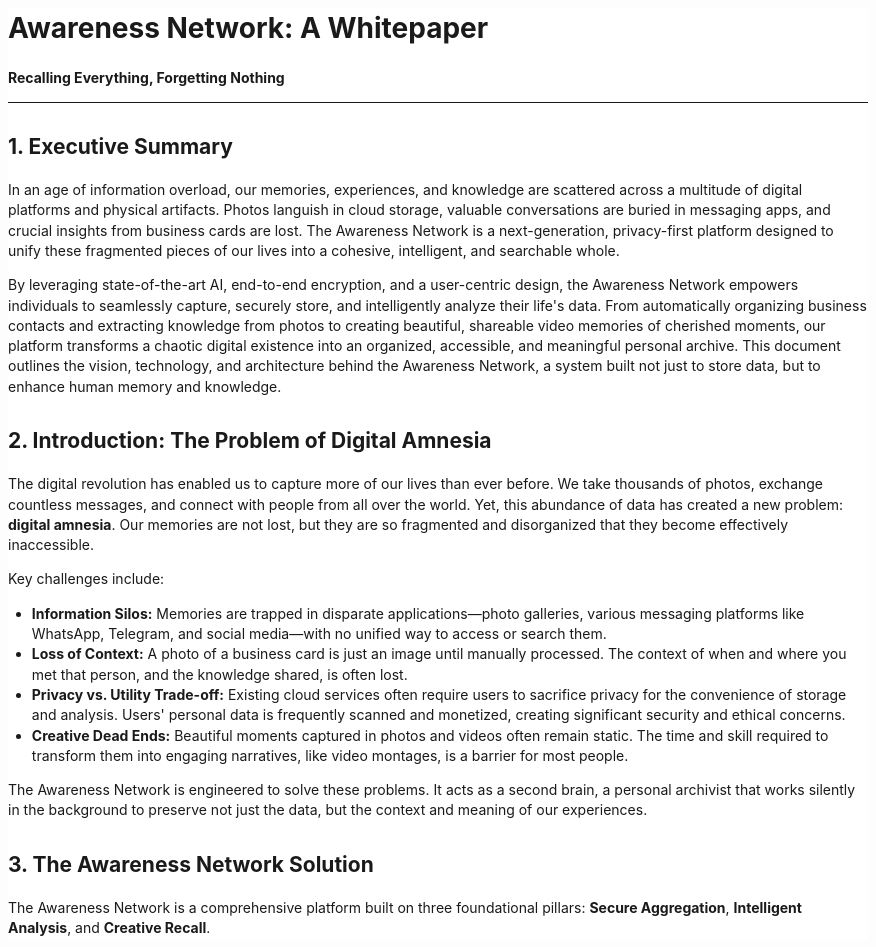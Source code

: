 # Awareness Network: A Whitepaper

**Recalling Everything, Forgetting Nothing**

--- 

## 1. Executive Summary

In an age of information overload, our memories, experiences, and knowledge are scattered across a multitude of digital platforms and physical artifacts. Photos languish in cloud storage, valuable conversations are buried in messaging apps, and crucial insights from business cards are lost. The Awareness Network is a next-generation, privacy-first platform designed to unify these fragmented pieces of our lives into a cohesive, intelligent, and searchable whole. 

By leveraging state-of-the-art AI, end-to-end encryption, and a user-centric design, the Awareness Network empowers individuals to seamlessly capture, securely store, and intelligently analyze their life's data. From automatically organizing business contacts and extracting knowledge from photos to creating beautiful, shareable video memories of cherished moments, our platform transforms a chaotic digital existence into an organized, accessible, and meaningful personal archive. This document outlines the vision, technology, and architecture behind the Awareness Network, a system built not just to store data, but to enhance human memory and knowledge.

## 2. Introduction: The Problem of Digital Amnesia

The digital revolution has enabled us to capture more of our lives than ever before. We take thousands of photos, exchange countless messages, and connect with people from all over the world. Yet, this abundance of data has created a new problem: **digital amnesia**. Our memories are not lost, but they are so fragmented and disorganized that they become effectively inaccessible. 

Key challenges include:

*   **Information Silos:** Memories are trapped in disparate applications—photo galleries, various messaging platforms like WhatsApp, Telegram, and social media—with no unified way to access or search them.
*   **Loss of Context:** A photo of a business card is just an image until manually processed. The context of when and where you met that person, and the knowledge shared, is often lost.
*   **Privacy vs. Utility Trade-off:** Existing cloud services often require users to sacrifice privacy for the convenience of storage and analysis. Users' personal data is frequently scanned and monetized, creating significant security and ethical concerns.
*   **Creative Dead Ends:** Beautiful moments captured in photos and videos often remain static. The time and skill required to transform them into engaging narratives, like video montages, is a barrier for most people.

The Awareness Network is engineered to solve these problems. It acts as a second brain, a personal archivist that works silently in the background to preserve not just the data, but the context and meaning of our experiences.

## 3. The Awareness Network Solution

The Awareness Network is a comprehensive platform built on three foundational pillars: **Secure Aggregation**, **Intelligent Analysis**, and **Creative Recall**.

